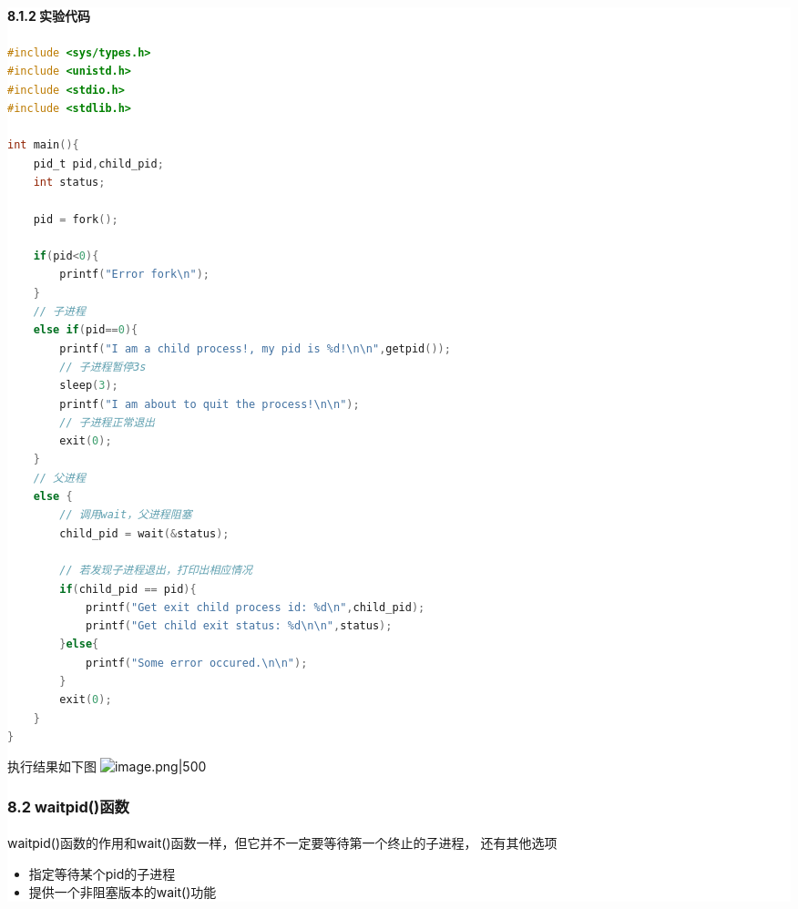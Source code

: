 #### 8.1.2 实验代码

```c
#include <sys/types.h>
#include <unistd.h>
#include <stdio.h>
#include <stdlib.h>

int main(){
    pid_t pid,child_pid;
    int status;

    pid = fork();

    if(pid<0){
        printf("Error fork\n");
    }
    // 子进程
    else if(pid==0){ 
        printf("I am a child process!, my pid is %d!\n\n",getpid());
        // 子进程暂停3s
        sleep(3);
        printf("I am about to quit the process!\n\n");
        // 子进程正常退出
        exit(0);
    }
    // 父进程
    else {
        // 调用wait，父进程阻塞
        child_pid = wait(&status);

        // 若发现子进程退出，打印出相应情况
        if(child_pid == pid){
            printf("Get exit child process id: %d\n",child_pid);
            printf("Get child exit status: %d\n\n",status);
        }else{
            printf("Some error occured.\n\n");
        }
        exit(0);
    }
}
```

执行结果如下图
![image.png|500](https://my-obsidian-image.oss-cn-guangzhou.aliyuncs.com/2025/05/427067d8e62569c53939f3e38261b181.png)

### 8.2 waitpid()函数

waitpid()函数的作用和wait()函数一样，但它并不一定要等待第一个终止的子进程， 还有其他选项
- 指定等待某个pid的子进程
- 提供一个非阻塞版本的wait()功能
